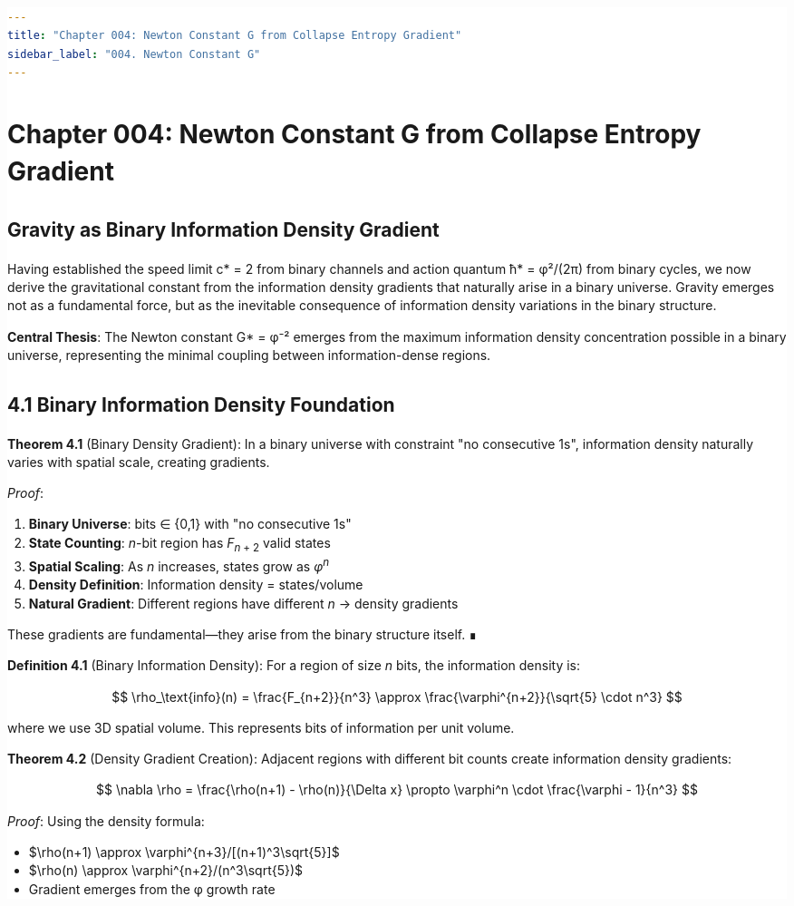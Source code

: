 ```yaml
---
title: "Chapter 004: Newton Constant G from Collapse Entropy Gradient"
sidebar_label: "004. Newton Constant G"
---
```


# Chapter 004: Newton Constant G from Collapse Entropy Gradient

## Gravity as Binary Information Density Gradient

Having established the speed limit c* = 2 from binary channels and action quantum ħ* = φ²/(2π) from binary cycles, we now derive the gravitational constant from the information density gradients that naturally arise in a binary universe. Gravity emerges not as a fundamental force, but as the inevitable consequence of information density variations in the binary structure.

**Central Thesis**: The Newton constant G* = φ⁻² emerges from the maximum information density concentration possible in a binary universe, representing the minimal coupling between information-dense regions.

## 4.1 Binary Information Density Foundation

**Theorem 4.1** (Binary Density Gradient): In a binary universe with constraint "no consecutive 1s", information density naturally varies with spatial scale, creating gradients.

*Proof*:
1. **Binary Universe**: bits ∈ \{0,1\} with "no consecutive 1s"
2. **State Counting**: $n$-bit region has $F_{n+2}$ valid states
3. **Spatial Scaling**: As $n$ increases, states grow as $\varphi^n$
4. **Density Definition**: Information density = states/volume
5. **Natural Gradient**: Different regions have different $n$ → density gradients

These gradients are fundamental—they arise from the binary structure itself. ∎

**Definition 4.1** (Binary Information Density): For a region of size $n$ bits, the information density is:

$$
\rho_\text{info}(n) = \frac{F_{n+2}}{n^3} \approx \frac{\varphi^{n+2}}{\sqrt{5} \cdot n^3}
$$

where we use 3D spatial volume. This represents bits of information per unit volume.

**Theorem 4.2** (Density Gradient Creation): Adjacent regions with different bit counts create information density gradients:

$$
\nabla \rho = \frac{\rho(n+1) - \rho(n)}{\Delta x} \propto \varphi^n \cdot \frac{\varphi - 1}{n^3}
$$

*Proof*:
Using the density formula:
- $\rho(n+1) \approx \varphi^{n+3}/[(n+1)^3\sqrt{5}]$
- $\rho(n) \approx \varphi^{n+2}/(n^3\sqrt{5})$
- Gradient emerges from the φ growth rate
